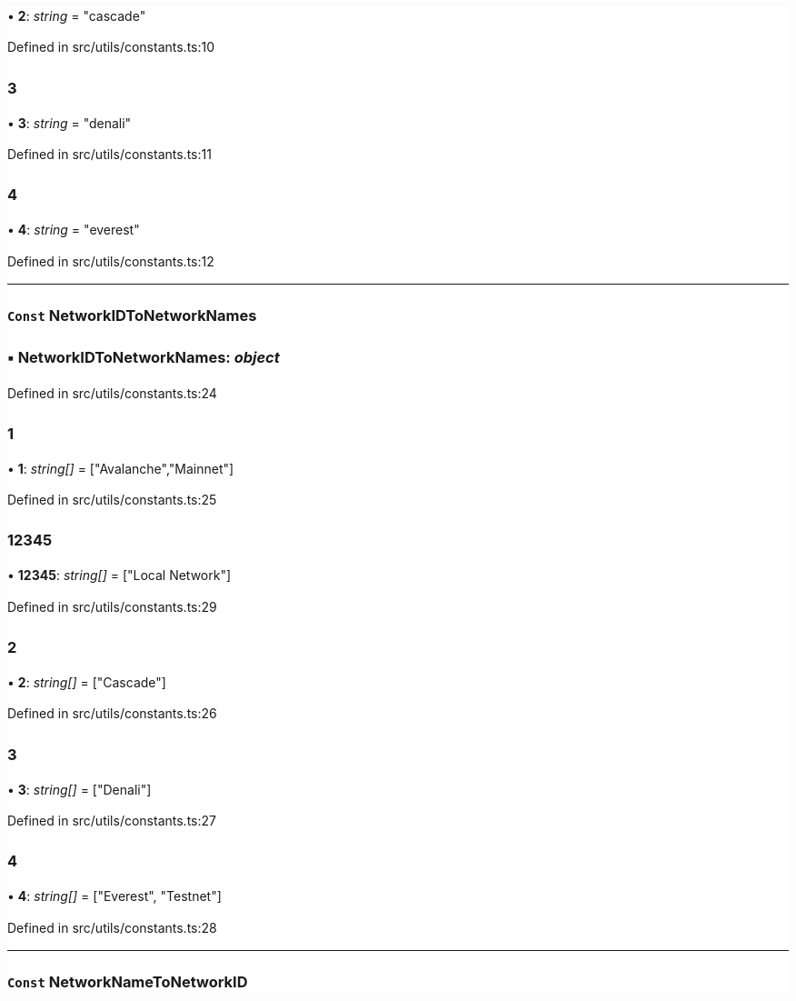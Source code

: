 • **2**: *string* = "cascade"

Defined in src/utils/constants.ts:10

###  3

• **3**: *string* = "denali"

Defined in src/utils/constants.ts:11

###  4

• **4**: *string* = "everest"

Defined in src/utils/constants.ts:12

___

### `Const` NetworkIDToNetworkNames

### ▪ **NetworkIDToNetworkNames**: *object*

Defined in src/utils/constants.ts:24

###  1

• **1**: *string[]* = ["Avalanche","Mainnet"]

Defined in src/utils/constants.ts:25

###  12345

• **12345**: *string[]* = ["Local Network"]

Defined in src/utils/constants.ts:29

###  2

• **2**: *string[]* = ["Cascade"]

Defined in src/utils/constants.ts:26

###  3

• **3**: *string[]* = ["Denali"]

Defined in src/utils/constants.ts:27

###  4

• **4**: *string[]* = ["Everest", "Testnet"]

Defined in src/utils/constants.ts:28

___

### `Const` NetworkNameToNetworkID
